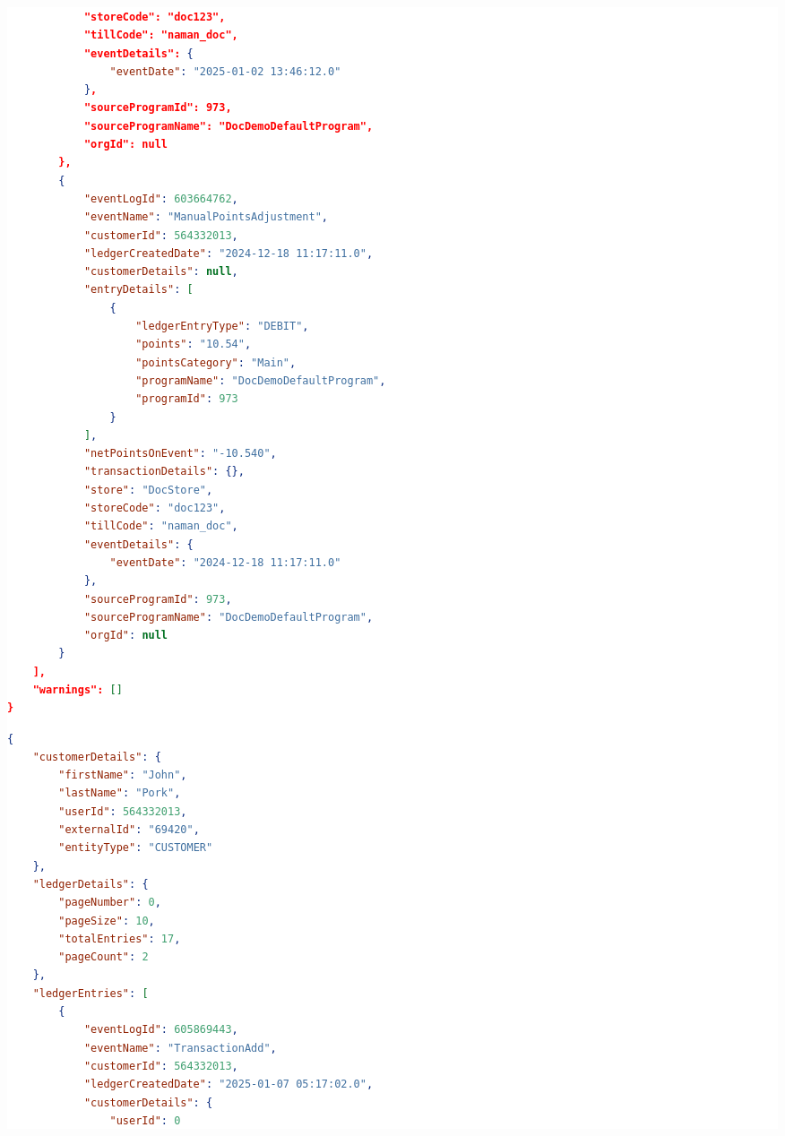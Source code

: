 ```json with mutiple tillIds filter
            "storeCode": "doc123",
            "tillCode": "naman_doc",
            "eventDetails": {
                "eventDate": "2025-01-02 13:46:12.0"
            },
            "sourceProgramId": 973,
            "sourceProgramName": "DocDemoDefaultProgram",
            "orgId": null
        },
        {
            "eventLogId": 603664762,
            "eventName": "ManualPointsAdjustment",
            "customerId": 564332013,
            "ledgerCreatedDate": "2024-12-18 11:17:11.0",
            "customerDetails": null,
            "entryDetails": [
                {
                    "ledgerEntryType": "DEBIT",
                    "points": "10.54",
                    "pointsCategory": "Main",
                    "programName": "DocDemoDefaultProgram",
                    "programId": 973
                }
            ],
            "netPointsOnEvent": "-10.540",
            "transactionDetails": {},
            "store": "DocStore",
            "storeCode": "doc123",
            "tillCode": "naman_doc",
            "eventDetails": {
                "eventDate": "2024-12-18 11:17:11.0"
            },
            "sourceProgramId": 973,
            "sourceProgramName": "DocDemoDefaultProgram",
            "orgId": null
        }
    ],
    "warnings": []
}
```
```json with storeCode filter
{
    "customerDetails": {
        "firstName": "John",
        "lastName": "Pork",
        "userId": 564332013,
        "externalId": "69420",
        "entityType": "CUSTOMER"
    },
    "ledgerDetails": {
        "pageNumber": 0,
        "pageSize": 10,
        "totalEntries": 17,
        "pageCount": 2
    },
    "ledgerEntries": [
        {
            "eventLogId": 605869443,
            "eventName": "TransactionAdd",
            "customerId": 564332013,
            "ledgerCreatedDate": "2025-01-07 05:17:02.0",
            "customerDetails": {
                "userId": 0
```